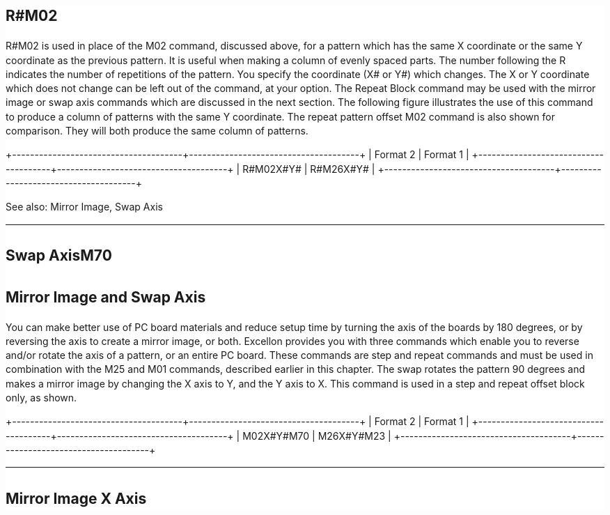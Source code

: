 R\#M02
------

R\#M02 is used in place of the M02 command, discussed above, for a
pattern which has the same X coordinate or the same Y coordinate as the
previous pattern. It is useful when making a column of evenly spaced
parts. The number following the R indicates the number of repetitions of
the pattern. You specify the coordinate (X\# or Y\#) which changes. The
X or Y coordinate which does not change can be left out of the command,
at your option. The Repeat Block command may be used with the mirror
image or swap axis commands which are discussed in the next section. The
following figure illustrates the use of this command to produce a column
of patterns with the same Y coordinate. The repeat pattern offset M02
command is also shown for comparison. They will both produce the same
column of patterns.

+--------------------------------------+--------------------------------------+
| Format 2                             | Format 1                             |
+--------------------------------------+--------------------------------------+
| R\#M02X\#Y\#                         | R\#M26X\#Y\#                         |
+--------------------------------------+--------------------------------------+

See also: Mirror Image, Swap Axis

------------------------------------------------------------------------

Swap AxisM70
------------

Mirror Image and Swap Axis
--------------------------

You can make better use of PC board materials and reduce setup time by
turning the axis of the boards by 180 degrees, or by reversing the axis
to create a mirror image, or both. Excellon provides you with three
commands which enable you to reverse and/or rotate the axis of a
pattern, or an entire PC board. These commands are step and repeat
commands and must be used in combination with the M25 and M01 commands,
described earlier in this chapter. The swap rotates the pattern 90
degrees and makes a mirror image by changing the X axis to Y, and the Y
axis to X. This command is used in a step and repeat offset block only,
as shown.

+--------------------------------------+--------------------------------------+
| Format 2                             | Format 1                             |
+--------------------------------------+--------------------------------------+
| M02X\#Y\#M70                         | M26X\#Y\#M23                         |
+--------------------------------------+--------------------------------------+

------------------------------------------------------------------------

Mirror Image X Axis
-------------------
